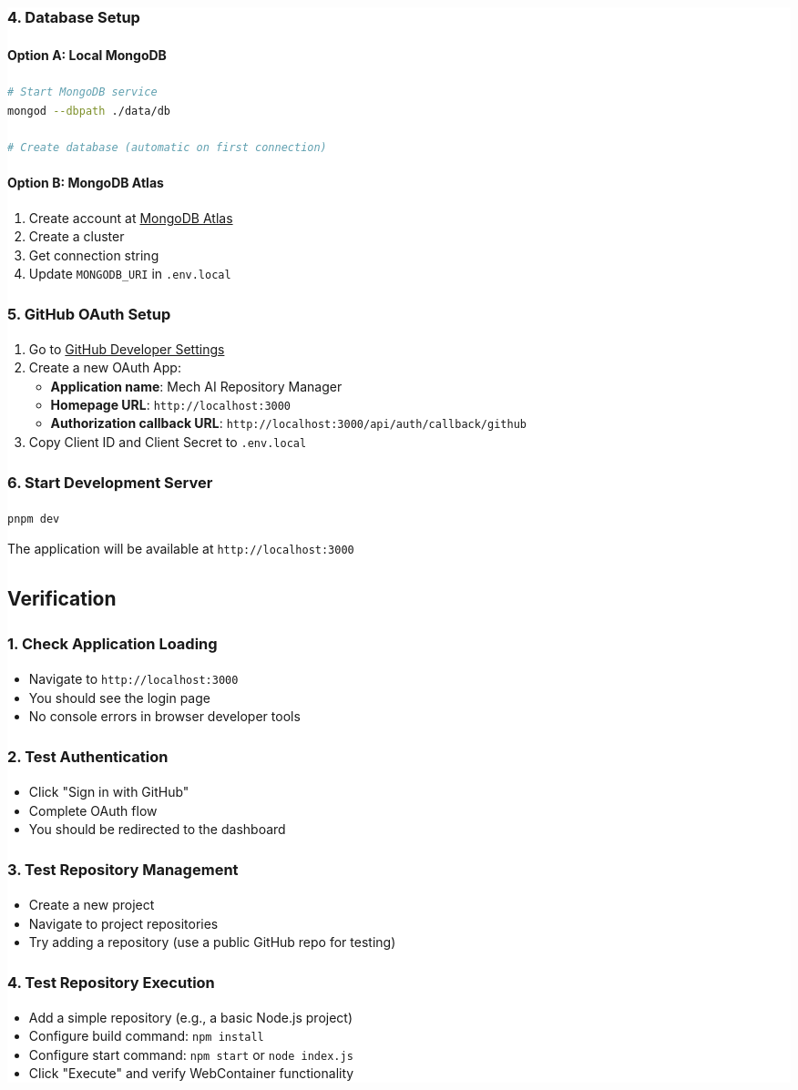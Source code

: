 ### 4. Database Setup

#### Option A: Local MongoDB
```bash
# Start MongoDB service
mongod --dbpath ./data/db

# Create database (automatic on first connection)
```

#### Option B: MongoDB Atlas
1. Create account at [MongoDB Atlas](https://www.mongodb.com/atlas)
2. Create a cluster
3. Get connection string
4. Update `MONGODB_URI` in `.env.local`

### 5. GitHub OAuth Setup

1. Go to [GitHub Developer Settings](https://github.com/settings/developers)
2. Create a new OAuth App:
   - **Application name**: Mech AI Repository Manager
   - **Homepage URL**: `http://localhost:3000`
   - **Authorization callback URL**: `http://localhost:3000/api/auth/callback/github`
3. Copy Client ID and Client Secret to `.env.local`

### 6. Start Development Server
```bash
pnpm dev
```

The application will be available at `http://localhost:3000`

## Verification

### 1. Check Application Loading
- Navigate to `http://localhost:3000`
- You should see the login page
- No console errors in browser developer tools

### 2. Test Authentication
- Click "Sign in with GitHub"
- Complete OAuth flow
- You should be redirected to the dashboard

### 3. Test Repository Management
- Create a new project
- Navigate to project repositories
- Try adding a repository (use a public GitHub repo for testing)

### 4. Test Repository Execution
- Add a simple repository (e.g., a basic Node.js project)
- Configure build command: `npm install`
- Configure start command: `npm start` or `node index.js`
- Click "Execute" and verify WebContainer functionality

